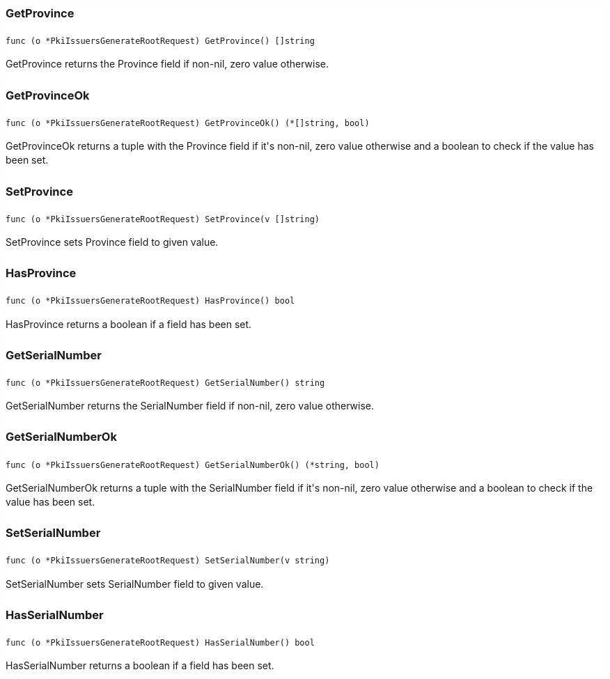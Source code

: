 


### GetProvince

`func (o *PkiIssuersGenerateRootRequest) GetProvince() []string`

GetProvince returns the Province field if non-nil, zero value otherwise.

### GetProvinceOk

`func (o *PkiIssuersGenerateRootRequest) GetProvinceOk() (*[]string, bool)`

GetProvinceOk returns a tuple with the Province field if it's non-nil, zero value otherwise
and a boolean to check if the value has been set.

### SetProvince

`func (o *PkiIssuersGenerateRootRequest) SetProvince(v []string)`

SetProvince sets Province field to given value.


### HasProvince

`func (o *PkiIssuersGenerateRootRequest) HasProvince() bool`

HasProvince returns a boolean if a field has been set.




### GetSerialNumber

`func (o *PkiIssuersGenerateRootRequest) GetSerialNumber() string`

GetSerialNumber returns the SerialNumber field if non-nil, zero value otherwise.

### GetSerialNumberOk

`func (o *PkiIssuersGenerateRootRequest) GetSerialNumberOk() (*string, bool)`

GetSerialNumberOk returns a tuple with the SerialNumber field if it's non-nil, zero value otherwise
and a boolean to check if the value has been set.

### SetSerialNumber

`func (o *PkiIssuersGenerateRootRequest) SetSerialNumber(v string)`

SetSerialNumber sets SerialNumber field to given value.


### HasSerialNumber

`func (o *PkiIssuersGenerateRootRequest) HasSerialNumber() bool`

HasSerialNumber returns a boolean if a field has been set.



